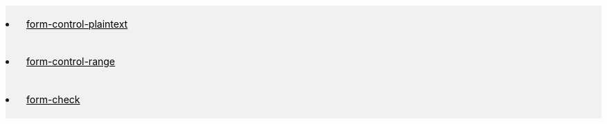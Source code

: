 <li class="item-element" style="background-color: #F1F1F1;">
<a href="#form-control-plaintext" id="item-form-control-plaintext" class="item-link" style="padding: 3px 10px;    display: inline-block;    width: calc(100% - 60px);    color: black;">
<span>

form-control-plaintext

</span>
</a>
<span class="copy-links float-right" style="float: right!important;">

<a href="#" data-original-title="CSS class to clipboard" data-clipboard-text="form-control-plaintext" class="class-copy-link">
<i class="fas fa-file"></i>
</a>


<a href="#" id="copy-form-control-plaintext" class="item-copy-link" data-original-title="Code snippet to clipboard">
<i class="fas fa-code"></i>
</a>

</span>
</li>

<li class="item-element" style="background-color: #F1F1F1;">
<a href="#form-control-range" id="item-form-control-range" class="item-link" style="padding: 3px 10px;    display: inline-block;    width: calc(100% - 60px);    color: black;">
<span>

form-control-range

</span>
</a>
<span class="copy-links float-right" style="float: right!important;">

<a href="#" data-original-title="CSS class to clipboard" data-clipboard-text="form-control-range" class="class-copy-link">
<i class="fas fa-file"></i>
</a>


<a href="#" id="copy-form-control-range" class="item-copy-link" data-original-title="Code snippet to clipboard">
<i class="fas fa-code"></i>
</a>

</span>
</li>

<li class="item-element" style="background-color: #F1F1F1;">
<a href="#form-check" id="item-form-check" class="item-link" style="padding: 3px 10px;    display: inline-block;    width: calc(100% - 60px);    color: black;">
<span>

form-check

</span>
</a>
<span class="copy-links float-right" style="float: right!important;">
